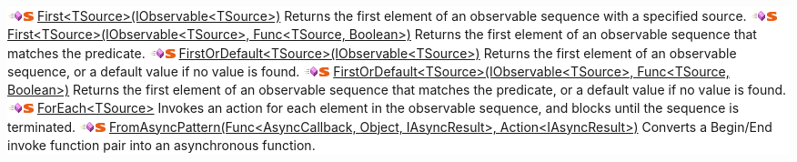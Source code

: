 <td><img src="images\Hh303103.pubmethod(en-us,VS.103).gif" title="Public method" alt="Public method" /><img src="images\Hh244319.static(en-us,VS.103).gif" title="Static member" alt="Static member" /></td>
<td><a href="https://msdn.microsoft.com/en-us/library/m:system.reactive.linq.observable.first%60%601(system.iobservable%7b%60%600%7d)(v=VS.103)">First&lt;TSource&gt;(IObservable&lt;TSource&gt;)</a></td>
<td>Returns the first element of an observable sequence with a specified source.</td>
</tr>
<tr class="odd">
<td><img src="images\Hh303103.pubmethod(en-us,VS.103).gif" title="Public method" alt="Public method" /><img src="images\Hh244319.static(en-us,VS.103).gif" title="Static member" alt="Static member" /></td>
<td><a href="https://msdn.microsoft.com/en-us/library/m:system.reactive.linq.observable.first%60%601(system.iobservable%7b%60%600%7d%2csystem.func%7b%60%600%2csystem.boolean%7d)(v=VS.103)">First&lt;TSource&gt;(IObservable&lt;TSource&gt;, Func&lt;TSource, Boolean&gt;)</a></td>
<td>Returns the first element of an observable sequence that matches the predicate.</td>
</tr>
<tr class="even">
<td><img src="images\Hh303103.pubmethod(en-us,VS.103).gif" title="Public method" alt="Public method" /><img src="images\Hh244319.static(en-us,VS.103).gif" title="Static member" alt="Static member" /></td>
<td><a href="https://msdn.microsoft.com/en-us/library/m:system.reactive.linq.observable.firstordefault%60%601(system.iobservable%7b%60%600%7d)(v=VS.103)">FirstOrDefault&lt;TSource&gt;(IObservable&lt;TSource&gt;)</a></td>
<td>Returns the first element of an observable sequence, or a default value if no value is found.</td>
</tr>
<tr class="odd">
<td><img src="images\Hh303103.pubmethod(en-us,VS.103).gif" title="Public method" alt="Public method" /><img src="images\Hh244319.static(en-us,VS.103).gif" title="Static member" alt="Static member" /></td>
<td><a href="https://msdn.microsoft.com/en-us/library/m:system.reactive.linq.observable.firstordefault%60%601(system.iobservable%7b%60%600%7d%2csystem.func%7b%60%600%2csystem.boolean%7d)(v=VS.103)">FirstOrDefault&lt;TSource&gt;(IObservable&lt;TSource&gt;, Func&lt;TSource, Boolean&gt;)</a></td>
<td>Returns the first element of an observable sequence that matches the predicate, or a default value if no value is found.</td>
</tr>
<tr class="even">
<td><img src="images\Hh303103.pubmethod(en-us,VS.103).gif" title="Public method" alt="Public method" /><img src="images\Hh244319.static(en-us,VS.103).gif" title="Static member" alt="Static member" /></td>
<td><a href="https://msdn.microsoft.com/en-us/library/m:system.reactive.linq.observable.foreach%60%601(system.iobservable%7b%60%600%7d%2csystem.action%7b%60%600%7d)(v=VS.103)">ForEach&lt;TSource&gt;</a></td>
<td>Invokes an action for each element in the observable sequence, and blocks until the sequence is terminated.</td>
</tr>
<tr class="odd">
<td><img src="images\Hh303103.pubmethod(en-us,VS.103).gif" title="Public method" alt="Public method" /><img src="images\Hh244319.static(en-us,VS.103).gif" title="Static member" alt="Static member" /></td>
<td><a href="https://msdn.microsoft.com/en-us/library/m:system.reactive.linq.observable.fromasyncpattern(system.func%7bsystem.asynccallback%2csystem.object%2csystem.iasyncresult%7d%2csystem.action%7bsystem.iasyncresult%7d)(v=VS.103)">FromAsyncPattern(Func&lt;AsyncCallback, Object, IAsyncResult&gt;, Action&lt;IAsyncResult&gt;)</a></td>
<td>Converts a Begin/End invoke function pair into an asynchronous function.</td>